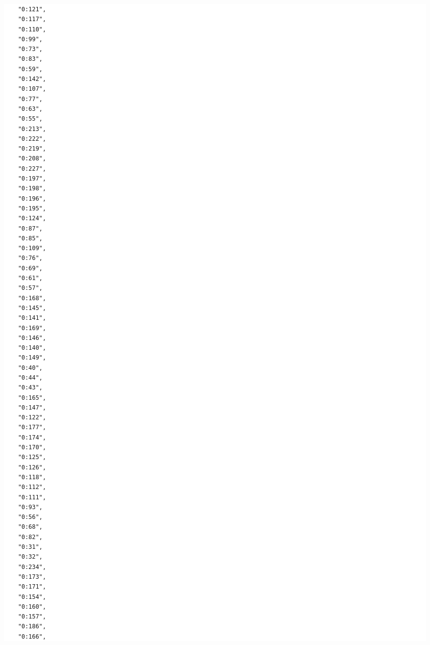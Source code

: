         "0:121",
        "0:117",
        "0:110",
        "0:99",
        "0:73",
        "0:83",
        "0:59",
        "0:142",
        "0:107",
        "0:77",
        "0:63",
        "0:55",
        "0:213",
        "0:222",
        "0:219",
        "0:208",
        "0:227",
        "0:197",
        "0:198",
        "0:196",
        "0:195",
        "0:124",
        "0:87",
        "0:85",
        "0:109",
        "0:76",
        "0:69",
        "0:61",
        "0:57",
        "0:168",
        "0:145",
        "0:141",
        "0:169",
        "0:146",
        "0:140",
        "0:149",
        "0:40",
        "0:44",
        "0:43",
        "0:165",
        "0:147",
        "0:122",
        "0:177",
        "0:174",
        "0:170",
        "0:125",
        "0:126",
        "0:118",
        "0:112",
        "0:111",
        "0:93",
        "0:56",
        "0:68",
        "0:82",
        "0:31",
        "0:32",
        "0:234",
        "0:173",
        "0:171",
        "0:154",
        "0:160",
        "0:157",
        "0:186",
        "0:166",